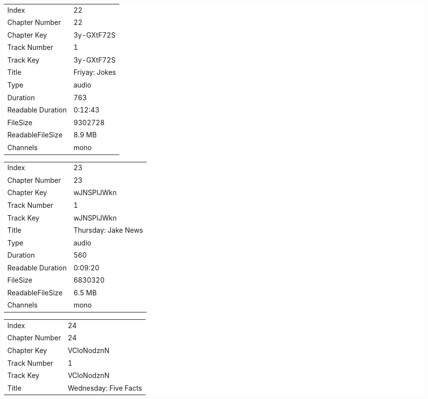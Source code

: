|  |  |
| - | - |
| Index | 22 |
| Chapter Number | 22 |
| Chapter Key | 3y-GXtF72S |
| Track Number | 1 |
| Track Key | 3y-GXtF72S |
| Title | Friyay: Jokes |
| Type | audio |
| Duration | 763 |
| Readable Duration | 0:12:43 |
| FileSize | 9302728 |
| ReadableFileSize | 8.9 MB |
| Channels | mono |

|  |  |
| - | - |
| Index | 23 |
| Chapter Number | 23 |
| Chapter Key | wJNSPlJWkn |
| Track Number | 1 |
| Track Key | wJNSPlJWkn |
| Title | Thursday: Jake News |
| Type | audio |
| Duration | 560 |
| Readable Duration | 0:09:20 |
| FileSize | 6830320 |
| ReadableFileSize | 6.5 MB |
| Channels | mono |

|  |  |
| - | - |
| Index | 24 |
| Chapter Number | 24 |
| Chapter Key | VCloNodznN |
| Track Number | 1 |
| Track Key | VCloNodznN |
| Title | Wednesday: Five Facts |